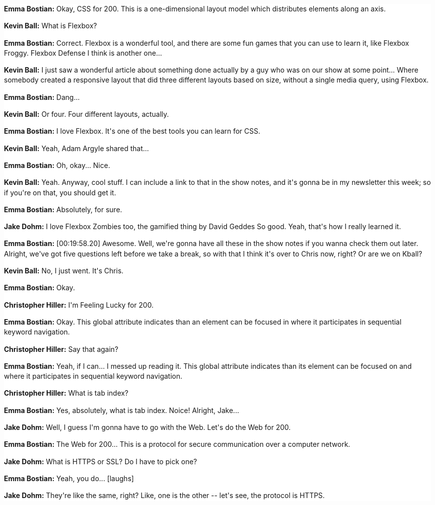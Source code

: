 **Emma Bostian:** Okay, CSS for 200. This is a one-dimensional layout model which distributes elements along an axis.

**Kevin Ball:** What is Flexbox?

**Emma Bostian:** Correct. Flexbox is a wonderful tool, and there are some fun games that you can use to learn it, like Flexbox Froggy. Flexbox Defense I think is another one...

**Kevin Ball:** I just saw a wonderful article about something done actually by a guy who was on our show at some point... Where somebody created a responsive layout that did three different layouts based on size, without a single media query, using Flexbox.

**Emma Bostian:** Dang...

**Kevin Ball:** Or four. Four different layouts, actually.

**Emma Bostian:** I love Flexbox. It's one of the best tools you can learn for CSS.

**Kevin Ball:** Yeah, Adam Argyle shared that...

**Emma Bostian:** Oh, okay... Nice.

**Kevin Ball:** Yeah. Anyway, cool stuff. I can include a link to that in the show notes, and it's gonna be in my newsletter this week; so if you're on that, you should get it.

**Emma Bostian:** Absolutely, for sure.

**Jake Dohm:** I love Flexbox Zombies too, the gamified thing by David Geddes So good. Yeah, that's how I really learned it.

**Emma Bostian:** \[00:19:58.20\] Awesome. Well, we're gonna have all these in the show notes if you wanna check them out later. Alright, we've got five questions left before we take a break, so with that I think it's over to Chris now, right? Or are we on Kball?

**Kevin Ball:** No, I just went. It's Chris.

**Emma Bostian:** Okay.

**Christopher Hiller:** I'm Feeling Lucky for 200.

**Emma Bostian:** Okay. This global attribute indicates than an element can be focused in where it participates in sequential keyword navigation.

**Christopher Hiller:** Say that again?

**Emma Bostian:** Yeah, if I can... I messed up reading it. This global attribute indicates than its element can be focused on and where it participates in sequential keyword navigation.

**Christopher Hiller:** What is tab index?

**Emma Bostian:** Yes, absolutely, what is tab index. Noice! Alright, Jake...

**Jake Dohm:** Well, I guess I'm gonna have to go with the Web. Let's do the Web for 200.

**Emma Bostian:** The Web for 200... This is a protocol for secure communication over a computer network.

**Jake Dohm:** What is HTTPS or SSL? Do I have to pick one?

**Emma Bostian:** Yeah, you do... \[laughs\]

**Jake Dohm:** They're like the same, right? Like, one is the other -- let's see, the protocol is HTTPS.
